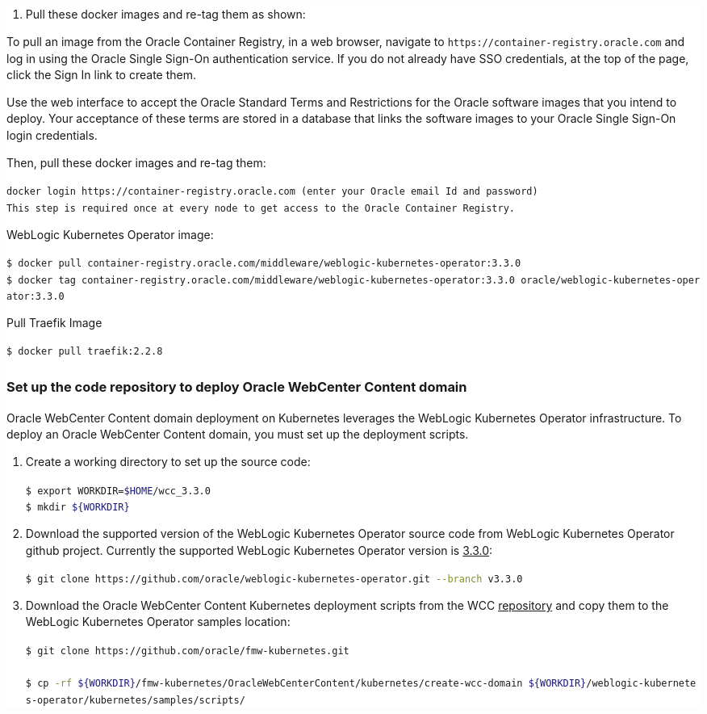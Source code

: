 1. Pull these docker images and re-tag them as shown:

To pull an image from the Oracle Container Registry, in a web browser, navigate to ```https://container-registry.oracle.com``` and log in using the Oracle Single Sign-On authentication service. If you do not already have SSO credentials, at the top of the page, click the Sign In link to create them.

Use the web interface to accept the Oracle Standard Terms and Restrictions for the Oracle software images that you intend to deploy. Your acceptance of these terms are stored in a database that links the software images to your Oracle Single Sign-On login credentials.

Then, pull these docker images and re-tag them:

```
docker login https://container-registry.oracle.com (enter your Oracle email Id and password)
This step is required once at every node to get access to the Oracle Container Registry.
```

WebLogic Kubernetes Operator image:
```bash
$ docker pull container-registry.oracle.com/middleware/weblogic-kubernetes-operator:3.3.0
$ docker tag container-registry.oracle.com/middleware/weblogic-kubernetes-operator:3.3.0 oracle/weblogic-kubernetes-operator:3.3.0
```

Pull Traefik Image
```bash
$ docker pull traefik:2.2.8
```

### Set up the code repository to deploy Oracle WebCenter Content domain

Oracle WebCenter Content domain deployment on Kubernetes leverages the WebLogic Kubernetes Operator infrastructure. To deploy an Oracle WebCenter Content domain, you must set up the deployment scripts.

1. Create a working directory to set up the source code:
   ```bash
   $ export WORKDIR=$HOME/wcc_3.3.0
   $ mkdir ${WORKDIR}
   ```

1. Download the supported version of the WebLogic Kubernetes Operator source code from WebLogic Kubernetes Operator github  project. Currently the supported WebLogic Kubernetes Operator version is [3.3.0](https://github.com/oracle/weblogic-kubernetes-operator/releases/tag/v3.3.0):

    ``` bash
    $ git clone https://github.com/oracle/weblogic-kubernetes-operator.git --branch v3.3.0
    ```
1. Download the Oracle WebCenter Content Kubernetes deployment scripts from the WCC [repository](https://github.com/oracle/fmw-kubernetes.git) and copy them to the WebLogic Kubernetes Operator samples location:

    ``` bash
    $ git clone https://github.com/oracle/fmw-kubernetes.git
    
    $ cp -rf ${WORKDIR}/fmw-kubernetes/OracleWebCenterContent/kubernetes/create-wcc-domain ${WORKDIR}/weblogic-kubernetes-operator/kubernetes/samples/scripts/	  
	